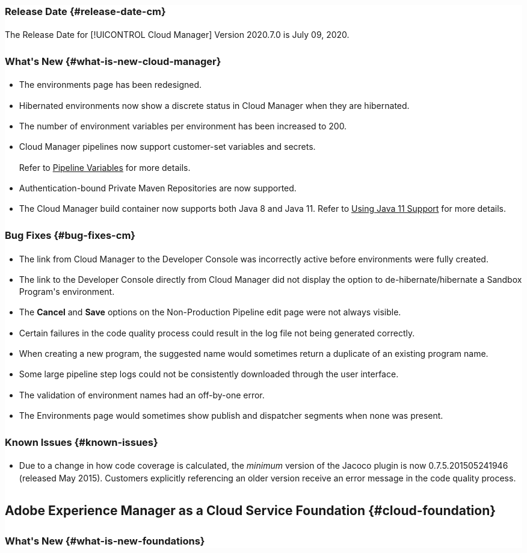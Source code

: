 ### Release Date {#release-date-cm}

The Release Date for [!UICONTROL Cloud Manager] Version 2020.7.0 is July 09, 2020.

### What's New {#what-is-new-cloud-manager}

* The environments page has been redesigned.

* Hibernated environments now show a discrete status in Cloud Manager when they are hibernated.

* The number of environment variables per environment has been increased to 200.

* Cloud Manager pipelines now support customer-set variables and secrets. 

   Refer to [Pipeline Variables](/help/onboarding/getting-access-to-aem-in-cloud/creating-aem-application-project.md#pipeline-variables) for more details.

* Authentication-bound Private Maven Repositories are now supported.

* The Cloud Manager build container now supports both Java 8 and Java 11.
  Refer to [Using Java 11 Support](/help/onboarding/getting-access-to-aem-in-cloud/creating-aem-application-project.md#using-java-support) for more details.

### Bug Fixes {#bug-fixes-cm}

* The link from Cloud Manager to the Developer Console was incorrectly active before environments were fully created.

* The link to the Developer Console directly from Cloud Manager did not display the option to de-hibernate/hibernate a Sandbox Program's environment.

* The **Cancel** and **Save** options on the Non-Production Pipeline edit page were not always visible.

* Certain failures in the code quality process could result in the log file not being generated correctly.

* When creating a new program, the suggested name would sometimes return a duplicate of an existing program name.

* Some large pipeline step logs could not be consistently downloaded through the user interface.

* The validation of environment names had an off-by-one error.

* The Environments page would sometimes show publish and dispatcher segments when none was present.

### Known Issues {#known-issues}

* Due to a change in how code coverage is calculated, the *minimum* version of the Jacoco plugin is now 0.7.5.201505241946 (released May 2015). Customers explicitly referencing an older version receive an error message in the code quality process.

## Adobe Experience Manager as a Cloud Service Foundation {#cloud-foundation}

### What's New {#what-is-new-foundations}
